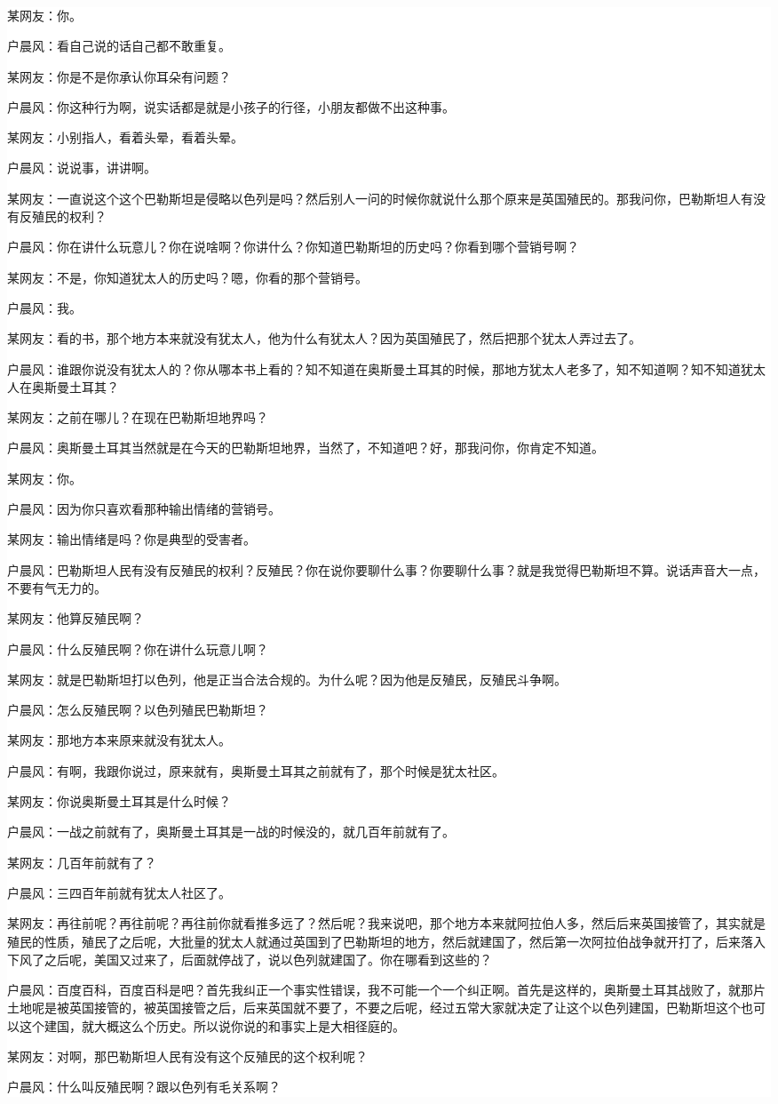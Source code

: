 某网友：你。

户晨风：看自己说的话自己都不敢重复。

某网友：你是不是你承认你耳朵有问题？

户晨风：你这种行为啊，说实话都是就是小孩子的行径，小朋友都做不出这种事。

某网友：小别指人，看着头晕，看着头晕。

户晨风：说说事，讲讲啊。

某网友：一直说这个这个巴勒斯坦是侵略以色列是吗？然后别人一问的时候你就说什么那个原来是英国殖民的。那我问你，巴勒斯坦人有没有反殖民的权利？

户晨风：你在讲什么玩意儿？你在说啥啊？你讲什么？你知道巴勒斯坦的历史吗？你看到哪个营销号啊？

某网友：不是，你知道犹太人的历史吗？嗯，你看的那个营销号。

户晨风：我。

某网友：看的书，那个地方本来就没有犹太人，他为什么有犹太人？因为英国殖民了，然后把那个犹太人弄过去了。

户晨风：谁跟你说没有犹太人的？你从哪本书上看的？知不知道在奥斯曼土耳其的时候，那地方犹太人老多了，知不知道啊？知不知道犹太人在奥斯曼土耳其？

某网友：之前在哪儿？在现在巴勒斯坦地界吗？

户晨风：奥斯曼土耳其当然就是在今天的巴勒斯坦地界，当然了，不知道吧？好，那我问你，你肯定不知道。

某网友：你。

户晨风：因为你只喜欢看那种输出情绪的营销号。

某网友：输出情绪是吗？你是典型的受害者。

户晨风：巴勒斯坦人民有没有反殖民的权利？反殖民？你在说你要聊什么事？你要聊什么事？就是我觉得巴勒斯坦不算。说话声音大一点，不要有气无力的。

某网友：他算反殖民啊？

户晨风：什么反殖民啊？你在讲什么玩意儿啊？

某网友：就是巴勒斯坦打以色列，他是正当合法合规的。为什么呢？因为他是反殖民，反殖民斗争啊。

户晨风：怎么反殖民啊？以色列殖民巴勒斯坦？

某网友：那地方本来原来就没有犹太人。

户晨风：有啊，我跟你说过，原来就有，奥斯曼土耳其之前就有了，那个时候是犹太社区。

某网友：你说奥斯曼土耳其是什么时候？

户晨风：一战之前就有了，奥斯曼土耳其是一战的时候没的，就几百年前就有了。

某网友：几百年前就有了？

户晨风：三四百年前就有犹太人社区了。

某网友：再往前呢？再往前呢？再往前你就看推多远了？然后呢？我来说吧，那个地方本来就阿拉伯人多，然后后来英国接管了，其实就是殖民的性质，殖民了之后呢，大批量的犹太人就通过英国到了巴勒斯坦的地方，然后就建国了，然后第一次阿拉伯战争就开打了，后来落入下风了之后呢，美国又过来了，后面就停战了，说以色列就建国了。你在哪看到这些的？

户晨风：百度百科，百度百科是吧？首先我纠正一个事实性错误，我不可能一个一个纠正啊。首先是这样的，奥斯曼土耳其战败了，就那片土地呢是被英国接管的，被英国接管之后，后来英国就不要了，不要之后呢，经过五常大家就决定了让这个以色列建国，巴勒斯坦这个也可以这个建国，就大概这么个历史。所以说你说的和事实上是大相径庭的。

某网友：对啊，那巴勒斯坦人民有没有这个反殖民的这个权利呢？

户晨风：什么叫反殖民啊？跟以色列有毛关系啊？
